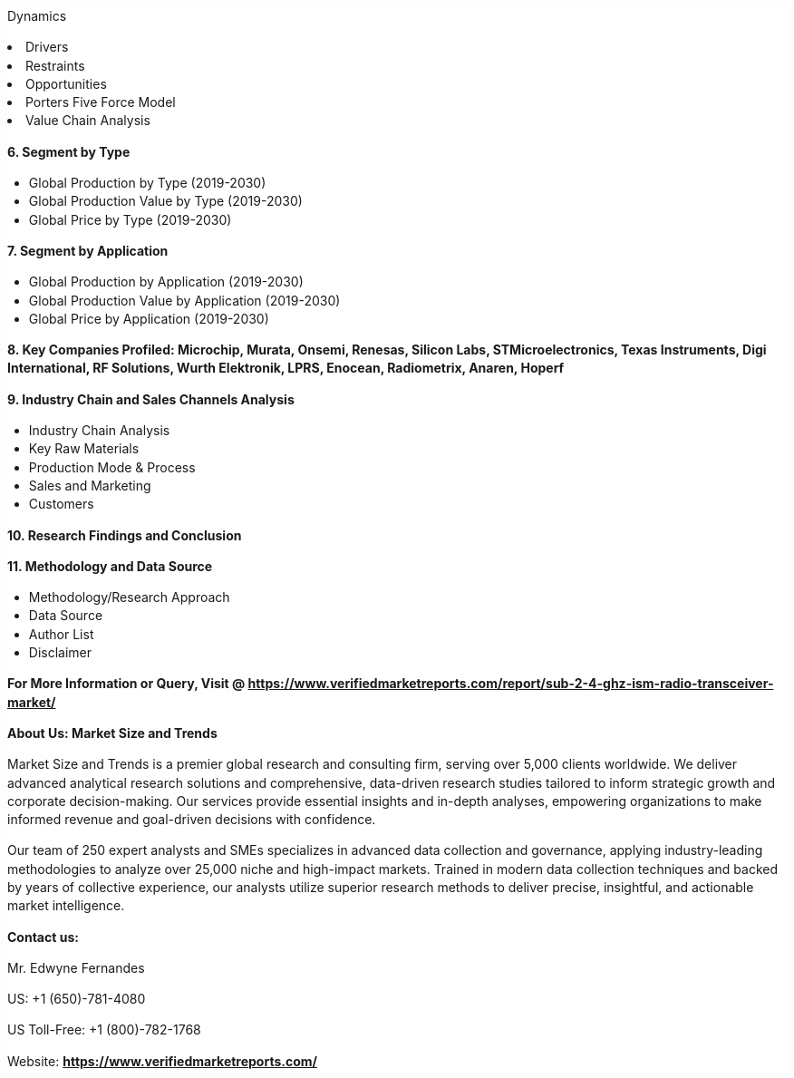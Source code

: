 Dynamics</li><li>Drivers</li><li>Restraints</li><li>Opportunities</li><li>Porters Five Force Model</li><li>Value Chain Analysis&nbsp;</li></ul><p><strong>6. Segment by Type</strong></p><ul><li>Global Production by Type (2019-2030)</li><li>Global Production Value by Type (2019-2030)</li><li>Global Price by Type (2019-2030)</li></ul><p><strong>7. Segment by Application</strong></p><ul><li>Global Production by Application (2019-2030)</li><li>Global Production Value by Application (2019-2030)</li><li>Global Price by Application (2019-2030)</li></ul><p><strong>8. Key Companies Profiled: Microchip, Murata, Onsemi, Renesas, Silicon Labs, STMicroelectronics, Texas Instruments, Digi International, RF Solutions, Wurth Elektronik, LPRS, Enocean, Radiometrix, Anaren, Hoperf</strong></p><p><strong>9. Industry Chain and Sales Channels Analysis</strong></p><ul><li>Industry Chain Analysis</li><li>Key Raw Materials</li><li>Production Mode &amp; Process</li><li>Sales and Marketing</li><li>Customers</li></ul><p><strong>10. Research Findings and Conclusion</strong></p><p><strong>11. Methodology and Data Source</strong></p><ul><li>Methodology/Research Approach</li><li>Data Source</li><li>Author List</li><li>Disclaimer</li></ul></p><p><strong>For More Information or Query, Visit @ <a href="https://www.verifiedmarketreports.com/report/sub-2-4-ghz-ism-radio-transceiver-market/">https://www.verifiedmarketreports.com/report/sub-2-4-ghz-ism-radio-transceiver-market/</a></strong></p><p><strong>About Us: Market Size and Trends</strong></p><p>Market Size and Trends is a premier global research and consulting firm, serving over 5,000 clients worldwide. We deliver advanced analytical research solutions and comprehensive, data-driven research studies tailored to inform strategic growth and corporate decision-making. Our services provide essential insights and in-depth analyses, empowering organizations to make informed revenue and goal-driven decisions with confidence.</p><p>Our team of 250 expert analysts and SMEs specializes in advanced data collection and governance, applying industry-leading methodologies to analyze over 25,000 niche and high-impact markets. Trained in modern data collection techniques and backed by years of collective experience, our analysts utilize superior research methods to deliver precise, insightful, and actionable market intelligence.</p><p><strong>Contact us:</strong></p><p>Mr. Edwyne Fernandes</p><p>US: +1 (650)-781-4080</p><p>US Toll-Free: +1 (800)-782-1768</p><p>Website: <strong><a href="https://www.verifiedmarketreports.com/">https://www.verifiedmarketreports.com/</a></strong></p>
